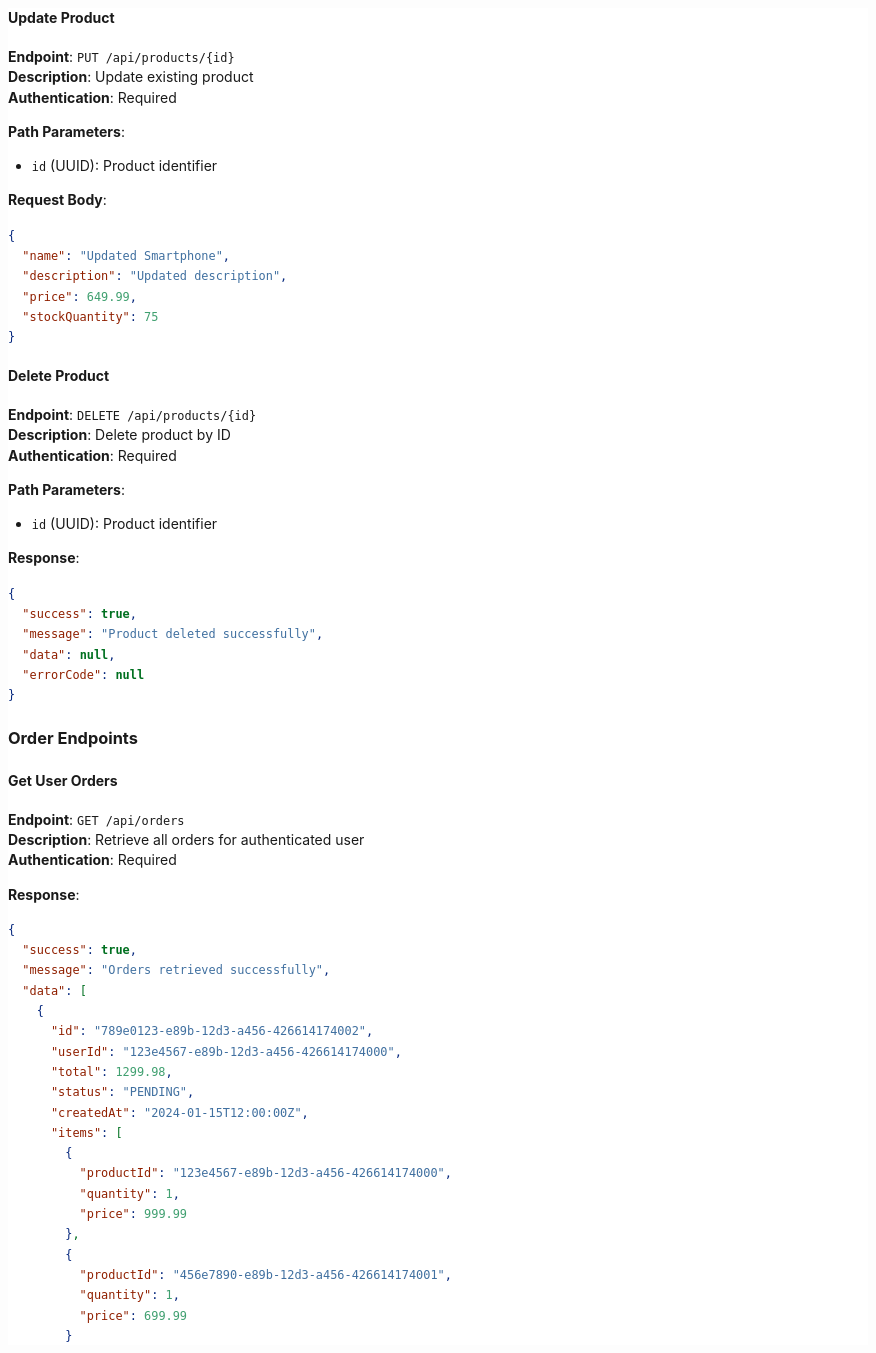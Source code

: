 #### Update Product
**Endpoint**: `PUT /api/products/{id}`  
**Description**: Update existing product  
**Authentication**: Required

**Path Parameters**:
- `id` (UUID): Product identifier

**Request Body**:
```json
{
  "name": "Updated Smartphone",
  "description": "Updated description",
  "price": 649.99,
  "stockQuantity": 75
}
```

#### Delete Product
**Endpoint**: `DELETE /api/products/{id}`  
**Description**: Delete product by ID  
**Authentication**: Required

**Path Parameters**:
- `id` (UUID): Product identifier

**Response**:
```json
{
  "success": true,
  "message": "Product deleted successfully",
  "data": null,
  "errorCode": null
}
```

### Order Endpoints

#### Get User Orders
**Endpoint**: `GET /api/orders`  
**Description**: Retrieve all orders for authenticated user  
**Authentication**: Required

**Response**:
```json
{
  "success": true,
  "message": "Orders retrieved successfully",
  "data": [
    {
      "id": "789e0123-e89b-12d3-a456-426614174002",
      "userId": "123e4567-e89b-12d3-a456-426614174000",
      "total": 1299.98,
      "status": "PENDING",
      "createdAt": "2024-01-15T12:00:00Z",
      "items": [
        {
          "productId": "123e4567-e89b-12d3-a456-426614174000",
          "quantity": 1,
          "price": 999.99
        },
        {
          "productId": "456e7890-e89b-12d3-a456-426614174001",
          "quantity": 1,
          "price": 699.99
        }
```